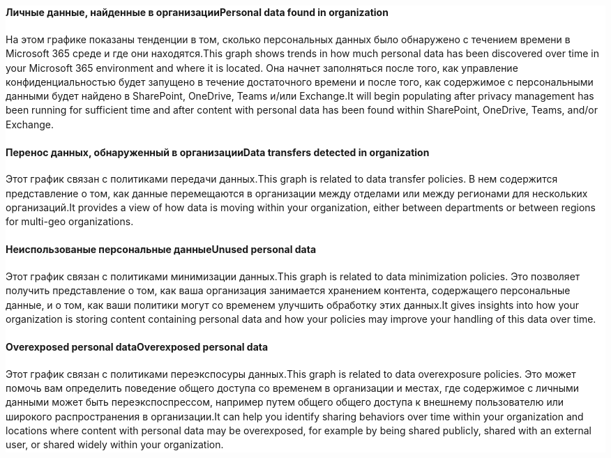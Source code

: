 #### <a name="personal-data-found-in-organization"></a><span data-ttu-id="e9d3c-182">Личные данные, найденные в организации</span><span class="sxs-lookup"><span data-stu-id="e9d3c-182">Personal data found in organization</span></span>

<span data-ttu-id="e9d3c-183">На этом графике показаны тенденции в том, сколько персональных данных было обнаружено с течением времени в Microsoft 365 среде и где они находятся.</span><span class="sxs-lookup"><span data-stu-id="e9d3c-183">This graph shows trends in how much personal data has been discovered over time in your Microsoft 365 environment and where it is located.</span></span> <span data-ttu-id="e9d3c-184">Она начнет заполняться после того, как управление конфиденциальностью будет запущено в течение достаточного времени и после того, как содержимое с персональными данными будет найдено в SharePoint, OneDrive, Teams и/или Exchange.</span><span class="sxs-lookup"><span data-stu-id="e9d3c-184">It will begin populating after privacy management has been running for sufficient time and after content with personal data has been found within SharePoint, OneDrive, Teams, and/or Exchange.</span></span>

#### <a name="data-transfers-detected-in-organization"></a><span data-ttu-id="e9d3c-185">Перенос данных, обнаруженный в организации</span><span class="sxs-lookup"><span data-stu-id="e9d3c-185">Data transfers detected in organization</span></span>

<span data-ttu-id="e9d3c-186">Этот график связан с политиками передачи данных.</span><span class="sxs-lookup"><span data-stu-id="e9d3c-186">This graph is related to data transfer policies.</span></span> <span data-ttu-id="e9d3c-187">В нем содержится представление о том, как данные перемещаются в организации между отделами или между регионами для нескольких организаций.</span><span class="sxs-lookup"><span data-stu-id="e9d3c-187">It provides a view of how data is moving within your organization, either between departments or between regions for multi-geo organizations.</span></span>

#### <a name="unused-personal-data"></a><span data-ttu-id="e9d3c-188">Неиспользованые персональные данные</span><span class="sxs-lookup"><span data-stu-id="e9d3c-188">Unused personal data</span></span>

<span data-ttu-id="e9d3c-189">Этот график связан с политиками минимизации данных.</span><span class="sxs-lookup"><span data-stu-id="e9d3c-189">This graph is related to data minimization policies.</span></span> <span data-ttu-id="e9d3c-190">Это позволяет получить представление о том, как ваша организация занимается хранением контента, содержащего персональные данные, и о том, как ваши политики могут со временем улучшить обработку этих данных.</span><span class="sxs-lookup"><span data-stu-id="e9d3c-190">It gives insights into how your organization is storing content containing personal data and how your policies may improve your handling of this data over time.</span></span>

#### <a name="overexposed-personal-data"></a><span data-ttu-id="e9d3c-191">Overexposed personal data</span><span class="sxs-lookup"><span data-stu-id="e9d3c-191">Overexposed personal data</span></span>

<span data-ttu-id="e9d3c-192">Этот график связан с политиками переэкспосуры данных.</span><span class="sxs-lookup"><span data-stu-id="e9d3c-192">This graph is related to data overexposure policies.</span></span> <span data-ttu-id="e9d3c-193">Это может помочь вам определить поведение общего доступа со временем в организации и местах, где содержимое с личными данными может быть переэкспоспрессом, например путем общего общего доступа к внешнему пользователю или широкого распространения в организации.</span><span class="sxs-lookup"><span data-stu-id="e9d3c-193">It can help you identify sharing behaviors over time within your organization and locations where content with personal data may be overexposed, for example by being shared publicly, shared with an external user, or shared widely within your organization.</span></span>
